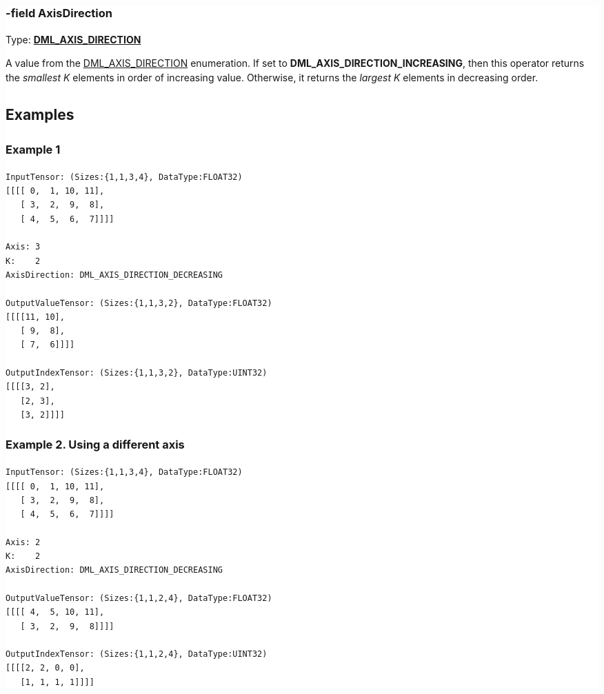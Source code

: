 ### -field AxisDirection

Type: **[DML_AXIS_DIRECTION](/windows/win32/api/directml/ne-directml-dml_axis_direction)**

A value from the [DML_AXIS_DIRECTION](/windows/win32/api/directml/ne-directml-dml_axis_direction) enumeration. If set to **DML_AXIS_DIRECTION_INCREASING**, then this operator returns the *smallest* *K* elements in order of increasing value. Otherwise, it returns the *largest* *K* elements in decreasing order.

## Examples

### Example 1

```
InputTensor: (Sizes:{1,1,3,4}, DataType:FLOAT32)
[[[[ 0,  1, 10, 11],
   [ 3,  2,  9,  8],
   [ 4,  5,  6,  7]]]]

Axis: 3
K:    2
AxisDirection: DML_AXIS_DIRECTION_DECREASING
   
OutputValueTensor: (Sizes:{1,1,3,2}, DataType:FLOAT32)
[[[[11, 10],
   [ 9,  8],
   [ 7,  6]]]]

OutputIndexTensor: (Sizes:{1,1,3,2}, DataType:UINT32)
[[[[3, 2],
   [2, 3],
   [3, 2]]]]
```

### Example 2. Using a different axis

```
InputTensor: (Sizes:{1,1,3,4}, DataType:FLOAT32)
[[[[ 0,  1, 10, 11],
   [ 3,  2,  9,  8],
   [ 4,  5,  6,  7]]]]

Axis: 2
K:    2
AxisDirection: DML_AXIS_DIRECTION_DECREASING
   
OutputValueTensor: (Sizes:{1,1,2,4}, DataType:FLOAT32)
[[[[ 4,  5, 10, 11],
   [ 3,  2,  9,  8]]]]

OutputIndexTensor: (Sizes:{1,1,2,4}, DataType:UINT32)
[[[[2, 2, 0, 0],
   [1, 1, 1, 1]]]]
```
